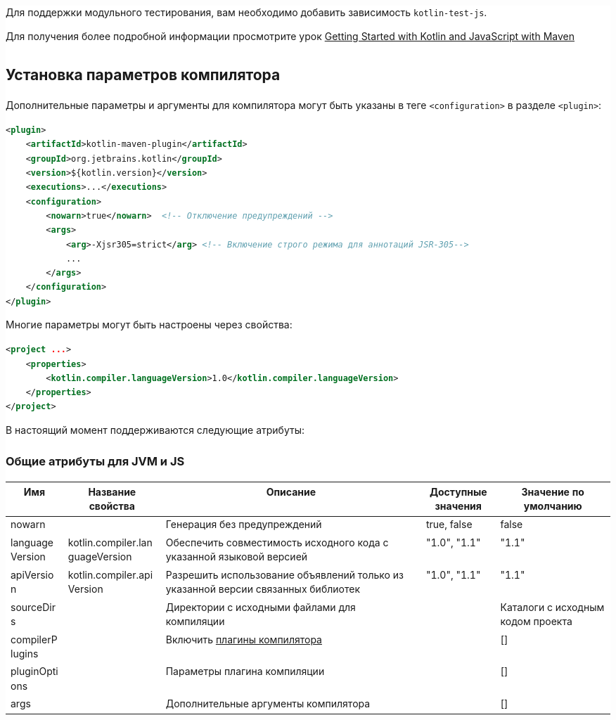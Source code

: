 Для поддержки модульного тестирования, вам необходимо добавить зависимость `kotlin-test-js`.

Для получения более подробной информации просмотрите урок [Getting Started with Kotlin and JavaScript with Maven](https://kotlinlang.org/docs/tutorials/javascript/getting-started-maven/getting-started-with-maven.html)

## Установка параметров компилятора

Дополнительные параметры и аргументы для компилятора могут быть указаны в теге `<configuration>` в разделе `<plugin>`:

``` xml
<plugin>
    <artifactId>kotlin-maven-plugin</artifactId>
    <groupId>org.jetbrains.kotlin</groupId>
    <version>${kotlin.version}</version>
    <executions>...</executions>
    <configuration>
        <nowarn>true</nowarn>  <!-- Отключение предупреждений -->
        <args>
            <arg>-Xjsr305=strict</arg> <!-- Включение строго режима для аннотаций JSR-305-->
            ...
        </args>
    </configuration>
</plugin>
```

Многие параметры могут быть настроены через свойства:

``` xml
<project ...>
    <properties>
        <kotlin.compiler.languageVersion>1.0</kotlin.compiler.languageVersion>
    </properties>
</project>
```

В настоящий момент поддерживаются следующие атрибуты:

### Общие атрибуты для JVM и JS

| Имя | Название свойства | Описание | Доступные значения | Значение по умолчанию |
|------|---------------|-------------|-----------------|--------------|
| nowarn | | Генерация без предупреждений | true, false | false |
| languageVersion | kotlin.compiler.languageVersion | Обеспечить совместимость исходного кода с указанной языковой версией | "1.0", "1.1" | "1.1"
| apiVersion | kotlin.compiler.apiVersion | Разрешить использование объявлений только из указанной версии связанных библиотек | "1.0", "1.1" | "1.1"
| sourceDirs | | Директории с исходными файлами для компиляции | | Каталоги с исходным кодом проекта
| compilerPlugins | | Включить [плагины компилятора](https://kotlinlang.org/docs/reference/compiler-plugins.html)  | | []
| pluginOptions | | Параметры плагина компиляции  | | []
| args | | Дополнительные аргументы компилятора | | []
